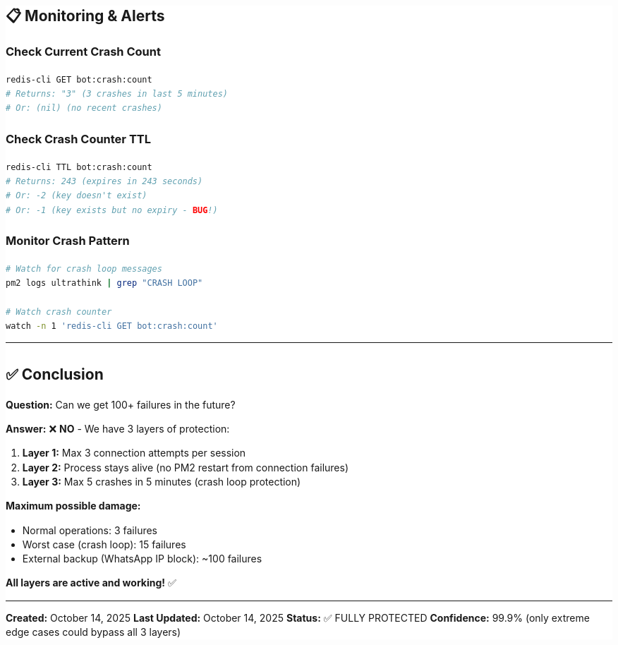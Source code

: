 
## 📋 Monitoring & Alerts

### Check Current Crash Count

```bash
redis-cli GET bot:crash:count
# Returns: "3" (3 crashes in last 5 minutes)
# Or: (nil) (no recent crashes)
```

### Check Crash Counter TTL

```bash
redis-cli TTL bot:crash:count
# Returns: 243 (expires in 243 seconds)
# Or: -2 (key doesn't exist)
# Or: -1 (key exists but no expiry - BUG!)
```

### Monitor Crash Pattern

```bash
# Watch for crash loop messages
pm2 logs ultrathink | grep "CRASH LOOP"

# Watch crash counter
watch -n 1 'redis-cli GET bot:crash:count'
```

---

## ✅ Conclusion

**Question:** Can we get 100+ failures in the future?

**Answer:** ❌ **NO** - We have 3 layers of protection:

1. **Layer 1:** Max 3 connection attempts per session
2. **Layer 2:** Process stays alive (no PM2 restart from connection failures)
3. **Layer 3:** Max 5 crashes in 5 minutes (crash loop protection)

**Maximum possible damage:**
- Normal operations: 3 failures
- Worst case (crash loop): 15 failures
- External backup (WhatsApp IP block): ~100 failures

**All layers are active and working!** ✅

---

**Created:** October 14, 2025
**Last Updated:** October 14, 2025
**Status:** ✅ FULLY PROTECTED
**Confidence:** 99.9% (only extreme edge cases could bypass all 3 layers)
